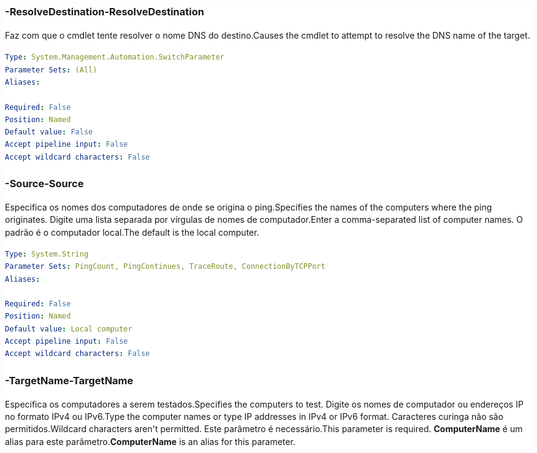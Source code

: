 ### <span data-ttu-id="42f03-186">-ResolveDestination</span><span class="sxs-lookup"><span data-stu-id="42f03-186">-ResolveDestination</span></span>

<span data-ttu-id="42f03-187">Faz com que o cmdlet tente resolver o nome DNS do destino.</span><span class="sxs-lookup"><span data-stu-id="42f03-187">Causes the cmdlet to attempt to resolve the DNS name of the target.</span></span>

```yaml
Type: System.Management.Automation.SwitchParameter
Parameter Sets: (All)
Aliases:

Required: False
Position: Named
Default value: False
Accept pipeline input: False
Accept wildcard characters: False
```

### <span data-ttu-id="42f03-188">-Source</span><span class="sxs-lookup"><span data-stu-id="42f03-188">-Source</span></span>

<span data-ttu-id="42f03-189">Especifica os nomes dos computadores de onde se origina o ping.</span><span class="sxs-lookup"><span data-stu-id="42f03-189">Specifies the names of the computers where the ping originates.</span></span> <span data-ttu-id="42f03-190">Digite uma lista separada por vírgulas de nomes de computador.</span><span class="sxs-lookup"><span data-stu-id="42f03-190">Enter a comma-separated list of computer names.</span></span> <span data-ttu-id="42f03-191">O padrão é o computador local.</span><span class="sxs-lookup"><span data-stu-id="42f03-191">The default is the local computer.</span></span>

```yaml
Type: System.String
Parameter Sets: PingCount, PingContinues, TraceRoute, ConnectionByTCPPort
Aliases:

Required: False
Position: Named
Default value: Local computer
Accept pipeline input: False
Accept wildcard characters: False
```

### <span data-ttu-id="42f03-192">-TargetName</span><span class="sxs-lookup"><span data-stu-id="42f03-192">-TargetName</span></span>

<span data-ttu-id="42f03-193">Especifica os computadores a serem testados.</span><span class="sxs-lookup"><span data-stu-id="42f03-193">Specifies the computers to test.</span></span> <span data-ttu-id="42f03-194">Digite os nomes de computador ou endereços IP no formato IPv4 ou IPv6.</span><span class="sxs-lookup"><span data-stu-id="42f03-194">Type the computer names or type IP addresses in IPv4 or IPv6 format.</span></span> <span data-ttu-id="42f03-195">Caracteres curinga não são permitidos.</span><span class="sxs-lookup"><span data-stu-id="42f03-195">Wildcard characters aren't permitted.</span></span> <span data-ttu-id="42f03-196">Este parâmetro é necessário.</span><span class="sxs-lookup"><span data-stu-id="42f03-196">This parameter is required.</span></span> <span data-ttu-id="42f03-197">**ComputerName** é um alias para este parâmetro.</span><span class="sxs-lookup"><span data-stu-id="42f03-197">**ComputerName** is an alias for this parameter.</span></span>
